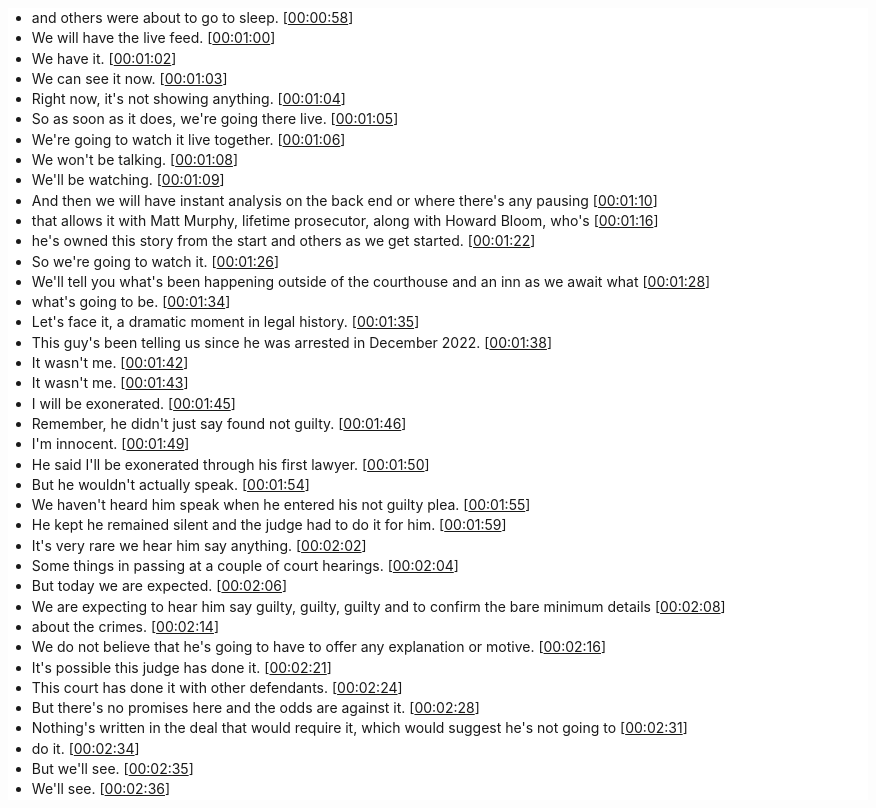 *  and others were about to go to sleep. [[00:00:58](https://www.youtube.com/watch?v=1HZs0wDPQPE&t=58.02s)]
*  We will have the live feed. [[00:01:00](https://www.youtube.com/watch?v=1HZs0wDPQPE&t=60.68s)]
*  We have it. [[00:01:02](https://www.youtube.com/watch?v=1HZs0wDPQPE&t=62.120000000000005s)]
*  We can see it now. [[00:01:03](https://www.youtube.com/watch?v=1HZs0wDPQPE&t=63.120000000000005s)]
*  Right now, it's not showing anything. [[00:01:04](https://www.youtube.com/watch?v=1HZs0wDPQPE&t=64.12s)]
*  So as soon as it does, we're going there live. [[00:01:05](https://www.youtube.com/watch?v=1HZs0wDPQPE&t=65.12s)]
*  We're going to watch it live together. [[00:01:06](https://www.youtube.com/watch?v=1HZs0wDPQPE&t=66.68s)]
*  We won't be talking. [[00:01:08](https://www.youtube.com/watch?v=1HZs0wDPQPE&t=68.4s)]
*  We'll be watching. [[00:01:09](https://www.youtube.com/watch?v=1HZs0wDPQPE&t=69.4s)]
*  And then we will have instant analysis on the back end or where there's any pausing [[00:01:10](https://www.youtube.com/watch?v=1HZs0wDPQPE&t=70.72s)]
*  that allows it with Matt Murphy, lifetime prosecutor, along with Howard Bloom, who's [[00:01:16](https://www.youtube.com/watch?v=1HZs0wDPQPE&t=76.52000000000001s)]
*  he's owned this story from the start and others as we get started. [[00:01:22](https://www.youtube.com/watch?v=1HZs0wDPQPE&t=82.0s)]
*  So we're going to watch it. [[00:01:26](https://www.youtube.com/watch?v=1HZs0wDPQPE&t=86.28s)]
*  We'll tell you what's been happening outside of the courthouse and an inn as we await what [[00:01:28](https://www.youtube.com/watch?v=1HZs0wDPQPE&t=88.0s)]
*  what's going to be. [[00:01:34](https://www.youtube.com/watch?v=1HZs0wDPQPE&t=94.08000000000001s)]
*  Let's face it, a dramatic moment in legal history. [[00:01:35](https://www.youtube.com/watch?v=1HZs0wDPQPE&t=95.08000000000001s)]
*  This guy's been telling us since he was arrested in December 2022. [[00:01:38](https://www.youtube.com/watch?v=1HZs0wDPQPE&t=98.42s)]
*  It wasn't me. [[00:01:42](https://www.youtube.com/watch?v=1HZs0wDPQPE&t=102.32000000000001s)]
*  It wasn't me. [[00:01:43](https://www.youtube.com/watch?v=1HZs0wDPQPE&t=103.80000000000001s)]
*  I will be exonerated. [[00:01:45](https://www.youtube.com/watch?v=1HZs0wDPQPE&t=105.42s)]
*  Remember, he didn't just say found not guilty. [[00:01:46](https://www.youtube.com/watch?v=1HZs0wDPQPE&t=106.42s)]
*  I'm innocent. [[00:01:49](https://www.youtube.com/watch?v=1HZs0wDPQPE&t=109.4s)]
*  He said I'll be exonerated through his first lawyer. [[00:01:50](https://www.youtube.com/watch?v=1HZs0wDPQPE&t=110.48s)]
*  But he wouldn't actually speak. [[00:01:54](https://www.youtube.com/watch?v=1HZs0wDPQPE&t=114.0s)]
*  We haven't heard him speak when he entered his not guilty plea. [[00:01:55](https://www.youtube.com/watch?v=1HZs0wDPQPE&t=115.48s)]
*  He kept he remained silent and the judge had to do it for him. [[00:01:59](https://www.youtube.com/watch?v=1HZs0wDPQPE&t=119.16000000000001s)]
*  It's very rare we hear him say anything. [[00:02:02](https://www.youtube.com/watch?v=1HZs0wDPQPE&t=122.94000000000001s)]
*  Some things in passing at a couple of court hearings. [[00:02:04](https://www.youtube.com/watch?v=1HZs0wDPQPE&t=124.7s)]
*  But today we are expected. [[00:02:06](https://www.youtube.com/watch?v=1HZs0wDPQPE&t=126.56s)]
*  We are expecting to hear him say guilty, guilty, guilty and to confirm the bare minimum details [[00:02:08](https://www.youtube.com/watch?v=1HZs0wDPQPE&t=128.20000000000002s)]
*  about the crimes. [[00:02:14](https://www.youtube.com/watch?v=1HZs0wDPQPE&t=134.56s)]
*  We do not believe that he's going to have to offer any explanation or motive. [[00:02:16](https://www.youtube.com/watch?v=1HZs0wDPQPE&t=136.28s)]
*  It's possible this judge has done it. [[00:02:21](https://www.youtube.com/watch?v=1HZs0wDPQPE&t=141.64000000000001s)]
*  This court has done it with other defendants. [[00:02:24](https://www.youtube.com/watch?v=1HZs0wDPQPE&t=144.12s)]
*  But there's no promises here and the odds are against it. [[00:02:28](https://www.youtube.com/watch?v=1HZs0wDPQPE&t=148.32s)]
*  Nothing's written in the deal that would require it, which would suggest he's not going to [[00:02:31](https://www.youtube.com/watch?v=1HZs0wDPQPE&t=151.6s)]
*  do it. [[00:02:34](https://www.youtube.com/watch?v=1HZs0wDPQPE&t=154.92000000000002s)]
*  But we'll see. [[00:02:35](https://www.youtube.com/watch?v=1HZs0wDPQPE&t=155.92000000000002s)]
*  We'll see. [[00:02:36](https://www.youtube.com/watch?v=1HZs0wDPQPE&t=156.92000000000002s)]